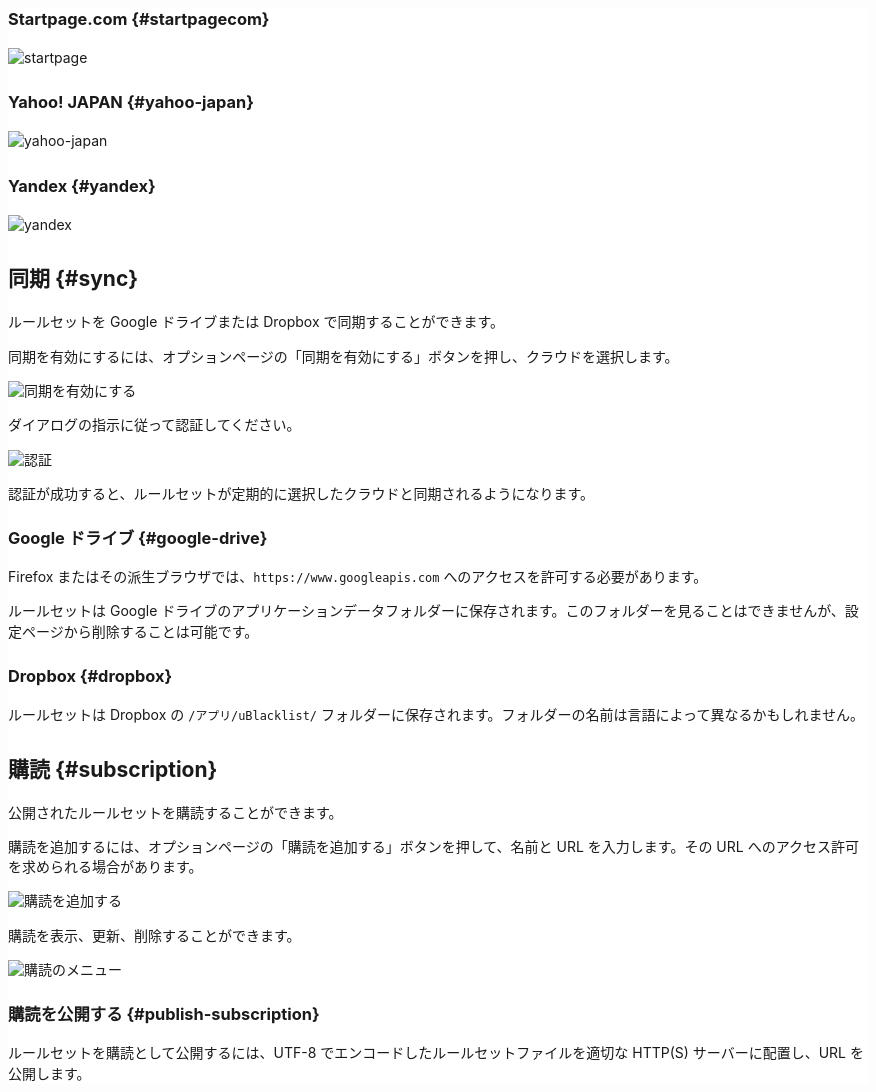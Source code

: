 ### Startpage.com {#startpagecom}

![startpage](/img/advanced-features/startpage.png)

### Yahoo! JAPAN {#yahoo-japan}

![yahoo-japan](/img/advanced-features/yahoo-japan.png)

### Yandex {#yandex}

![yandex](/img/advanced-features/yandex.png)

## 同期 {#sync}

ルールセットを Google ドライブまたは Dropbox で同期することができます。

同期を有効にするには、オプションページの「同期を有効にする」ボタンを押し、クラウドを選択します。

![同期を有効にする](/img/advanced-features/sync-1.png)

ダイアログの指示に従って認証してください。

![認証](/img/advanced-features/sync-2.png)

認証が成功すると、ルールセットが定期的に選択したクラウドと同期されるようになります。

### Google ドライブ {#google-drive}

Firefox またはその派生ブラウザでは、`https://www.googleapis.com` へのアクセスを許可する必要があります。

ルールセットは Google ドライブのアプリケーションデータフォルダーに保存されます。このフォルダーを見ることはできませんが、設定ページから削除することは可能です。

### Dropbox {#dropbox}

ルールセットは Dropbox の `/アプリ/uBlacklist/` フォルダーに保存されます。フォルダーの名前は言語によって異なるかもしれません。

## 購読 {#subscription}

公開されたルールセットを購読することができます。

購読を追加するには、オプションページの「購読を追加する」ボタンを押して、名前と URL を入力します。その URL へのアクセス許可を求められる場合があります。

![購読を追加する](/img/advanced-features/subscription-1.png)

購読を表示、更新、削除することができます。

![購読のメニュー](/img/advanced-features/subscription-2.png)

### 購読を公開する {#publish-subscription}

ルールセットを購読として公開するには、UTF-8 でエンコードしたルールセットファイルを適切な HTTP(S) サーバーに配置し、URL を公開します。
